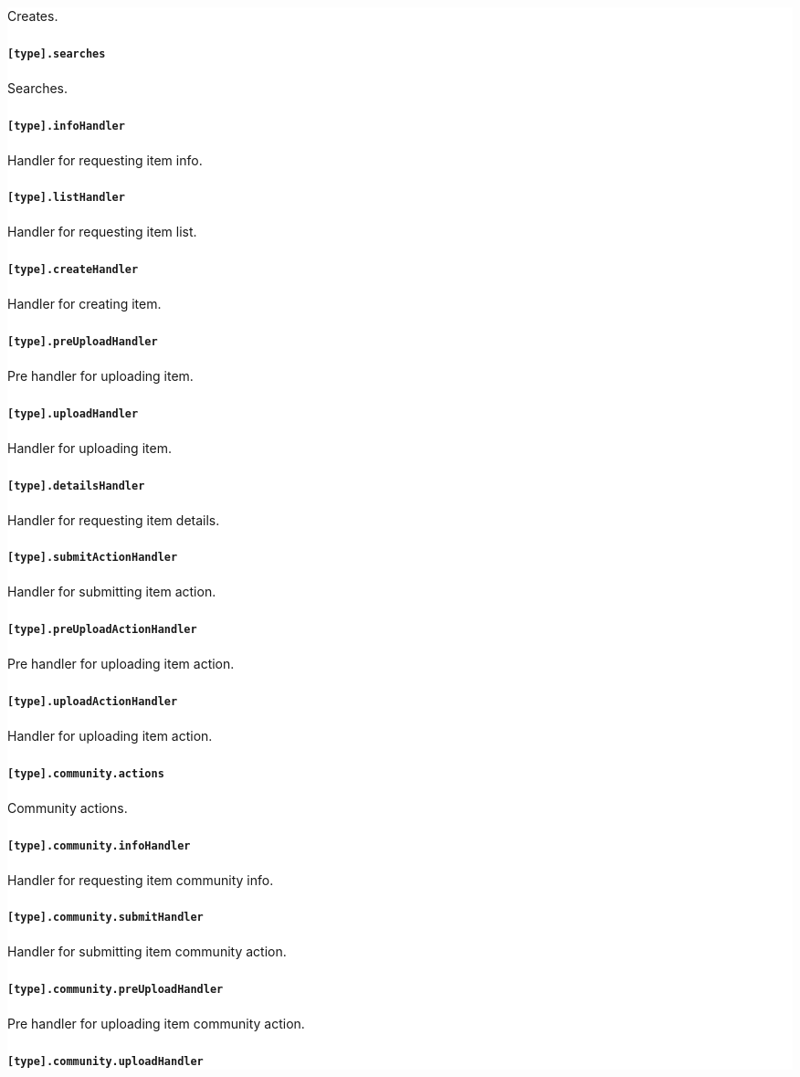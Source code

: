 Creates.

#### `[type].searches`

Searches.

#### `[type].infoHandler`

Handler for requesting item info.

#### `[type].listHandler`

Handler for requesting item list.

#### `[type].createHandler`

Handler for creating item.

#### `[type].preUploadHandler`

Pre handler for uploading item.

#### `[type].uploadHandler`

Handler for uploading item.

#### `[type].detailsHandler`

Handler for requesting item details.

#### `[type].submitActionHandler`

Handler for submitting item action.

#### `[type].preUploadActionHandler`

Pre handler for uploading item action.

#### `[type].uploadActionHandler`

Handler for uploading item action.

#### `[type].community.actions`

Community actions.

#### `[type].community.infoHandler`

Handler for requesting item community info.

#### `[type].community.submitHandler`

Handler for submitting item community action.

#### `[type].community.preUploadHandler`

Pre handler for uploading item community action.

#### `[type].community.uploadHandler`
